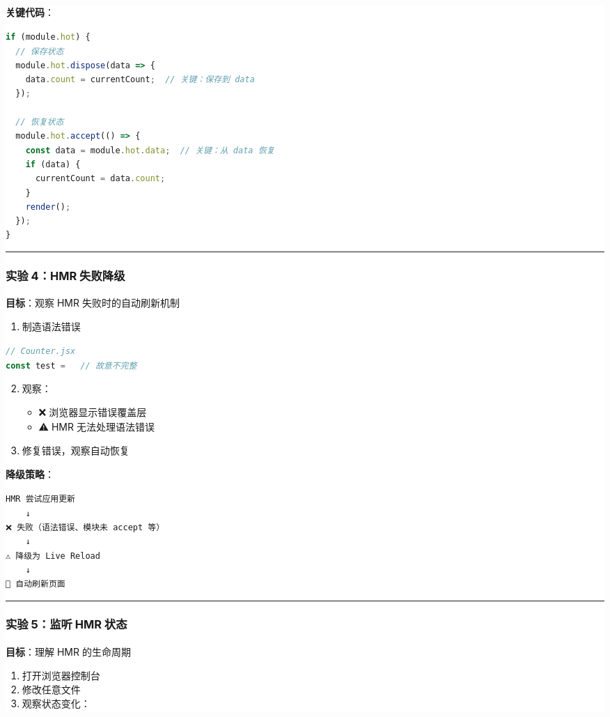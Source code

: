**关键代码**：
```javascript
if (module.hot) {
  // 保存状态
  module.hot.dispose(data => {
    data.count = currentCount;  // 关键：保存到 data
  });
  
  // 恢复状态
  module.hot.accept(() => {
    const data = module.hot.data;  // 关键：从 data 恢复
    if (data) {
      currentCount = data.count;
    }
    render();
  });
}
```

---

### 实验 4：HMR 失败降级

**目标**：观察 HMR 失败时的自动刷新机制

1. 制造语法错误

```javascript
// Counter.jsx
const test =   // 故意不完整
```

2. 观察：
   - ❌ 浏览器显示错误覆盖层
   - ⚠️ HMR 无法处理语法错误

3. 修复错误，观察自动恢复

**降级策略**：
```
HMR 尝试应用更新
    ↓
❌ 失败（语法错误、模块未 accept 等）
    ↓
⚠️ 降级为 Live Reload
    ↓
🔄 自动刷新页面
```

---

### 实验 5：监听 HMR 状态

**目标**：理解 HMR 的生命周期

1. 打开浏览器控制台
2. 修改任意文件
3. 观察状态变化：
